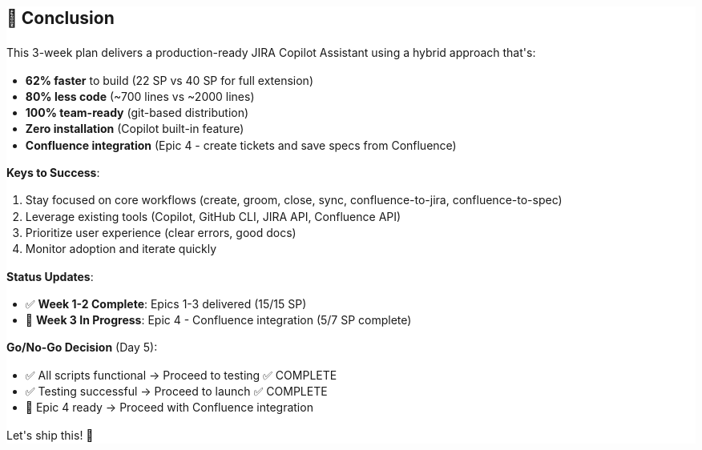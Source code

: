 
## 🎯 Conclusion

This 3-week plan delivers a production-ready JIRA Copilot Assistant using a hybrid approach that's:
- **62% faster** to build (22 SP vs 40 SP for full extension)
- **80% less code** (~700 lines vs ~2000 lines)
- **100% team-ready** (git-based distribution)
- **Zero installation** (Copilot built-in feature)
- **Confluence integration** (Epic 4 - create tickets and save specs from Confluence)

**Keys to Success**:
1. Stay focused on core workflows (create, groom, close, sync, confluence-to-jira, confluence-to-spec)
2. Leverage existing tools (Copilot, GitHub CLI, JIRA API, Confluence API)
3. Prioritize user experience (clear errors, good docs)
4. Monitor adoption and iterate quickly

**Status Updates**:
- ✅ **Week 1-2 Complete**: Epics 1-3 delivered (15/15 SP)
- 🚧 **Week 3 In Progress**: Epic 4 - Confluence integration (5/7 SP complete)

**Go/No-Go Decision** (Day 5):
- ✅ All scripts functional → Proceed to testing ✅ COMPLETE
- ✅ Testing successful → Proceed to launch ✅ COMPLETE
- 🚧 Epic 4 ready → Proceed with Confluence integration

Let's ship this! 🚀
